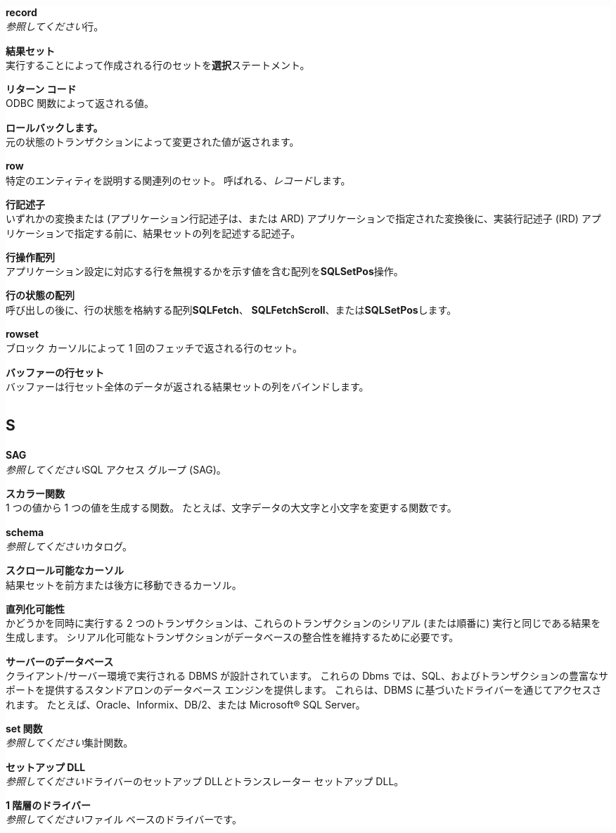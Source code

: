 **record**  
 *参照してください*行。  
  
 **結果セット**  
 実行することによって作成される行のセットを**選択**ステートメント。  
  
 **リターン コード**  
 ODBC 関数によって返される値。  
  
 **ロールバックします。**  
 元の状態のトランザクションによって変更された値が返されます。  
  
 **row**  
 特定のエンティティを説明する関連列のセット。 呼ばれる、*レコード*します。  
  
 **行記述子**  
 いずれかの変換または (アプリケーション行記述子は、または ARD) アプリケーションで指定された変換後に、実装行記述子 (IRD) アプリケーションで指定する前に、結果セットの列を記述する記述子。  
  
 **行操作配列**  
 アプリケーション設定に対応する行を無視するかを示す値を含む配列を**SQLSetPos**操作。  
  
 **行の状態の配列**  
 呼び出しの後に、行の状態を格納する配列**SQLFetch**、 **SQLFetchScroll**、または**SQLSetPos**します。  
  
 **rowset**  
 ブロック カーソルによって 1 回のフェッチで返される行のセット。  
  
 **バッファーの行セット**  
 バッファーは行セット全体のデータが返される結果セットの列をバインドします。  
  
## <a name="s"></a>S  
 **SAG**  
 *参照してください*SQL アクセス グループ (SAG)。  
  
 **スカラー関数**  
 1 つの値から 1 つの値を生成する関数。 たとえば、文字データの大文字と小文字を変更する関数です。  
  
 **schema**  
 *参照してください*カタログ。  
  
 **スクロール可能なカーソル**  
 結果セットを前方または後方に移動できるカーソル。  
  
 **直列化可能性**  
 かどうかを同時に実行する 2 つのトランザクションは、これらのトランザクションのシリアル (または順番に) 実行と同じである結果を生成します。 シリアル化可能なトランザクションがデータベースの整合性を維持するために必要です。  
  
 **サーバーのデータベース**  
 クライアント/サーバー環境で実行される DBMS が設計されています。 これらの Dbms では、SQL、およびトランザクションの豊富なサポートを提供するスタンドアロンのデータベース エンジンを提供します。 これらは、DBMS に基づいたドライバーを通じてアクセスされます。 たとえば、Oracle、Informix、DB/2、または Microsoft® SQL Server。  
  
 **set 関数**  
 *参照してください*集計関数。  
  
 **セットアップ DLL**  
 *参照してください*ドライバーのセットアップ DLL*と*トランスレーター セットアップ DLL。  
  
 **1 階層のドライバー**  
 *参照してください*ファイル ベースのドライバーです。  
  